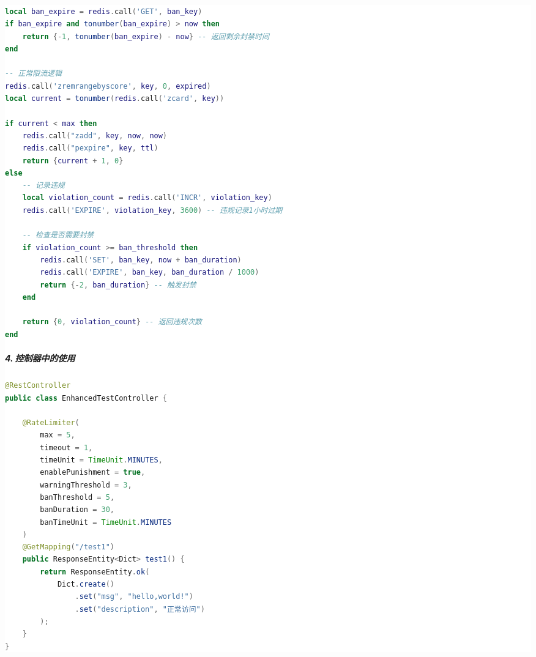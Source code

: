 ```lua
local ban_expire = redis.call('GET', ban_key)
if ban_expire and tonumber(ban_expire) > now then
    return {-1, tonumber(ban_expire) - now} -- 返回剩余封禁时间
end

-- 正常限流逻辑
redis.call('zremrangebyscore', key, 0, expired)
local current = tonumber(redis.call('zcard', key))

if current < max then
    redis.call("zadd", key, now, now)
    redis.call("pexpire", key, ttl)
    return {current + 1, 0}
else
    -- 记录违规
    local violation_count = redis.call('INCR', violation_key)
    redis.call('EXPIRE', violation_key, 3600) -- 违规记录1小时过期
    
    -- 检查是否需要封禁
    if violation_count >= ban_threshold then
        redis.call('SET', ban_key, now + ban_duration)
        redis.call('EXPIRE', ban_key, ban_duration / 1000)
        return {-2, ban_duration} -- 触发封禁
    end
    
    return {0, violation_count} -- 返回违规次数
end
```

##### 4. **控制器中的使用**
```java
@RestController
public class EnhancedTestController {
    
    @RateLimiter(
        max = 5, 
        timeout = 1, 
        timeUnit = TimeUnit.MINUTES,
        enablePunishment = true,
        warningThreshold = 3,
        banThreshold = 5,
        banDuration = 30,
        banTimeUnit = TimeUnit.MINUTES
    )
    @GetMapping("/test1")
    public ResponseEntity<Dict> test1() {
        return ResponseEntity.ok(
            Dict.create()
                .set("msg", "hello,world!")
                .set("description", "正常访问")
        );
    }
}
```

